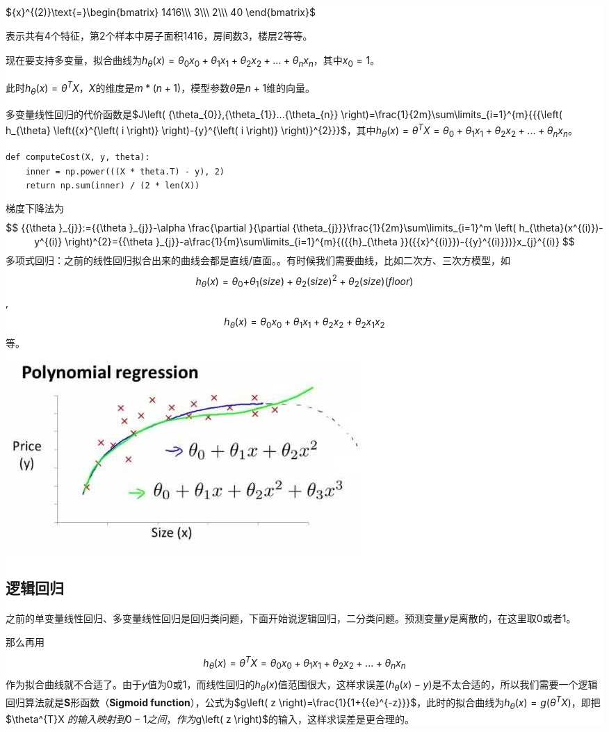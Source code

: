 ${x}^{(2)}\text{=}\begin{bmatrix} 1416\\\ 3\\\ 2\\\ 40 \end{bmatrix}$

表示共有4个特征，第2个样本中房子面积1416，房间数3，楼层2等等。

现在要支持多变量，拟合曲线为$h_{\theta} \left( x \right)={\theta_{0}}{x_{0}}+{\theta_{1}}{x_{1}}+{\theta_{2}}{x_{2}}+...+{\theta_{n}}{x_{n}}$，其中$x_{0}=1$。

此时$h_{\theta} \left( x \right)={\theta^{T}}X$，$X$的维度是$m*(n+1)$，模型参数$\theta$是$n+1$维的向量。

多变量线性回归的代价函数是$J\left( {\theta_{0}},{\theta_{1}}...{\theta_{n}} \right)=\frac{1}{2m}\sum\limits_{i=1}^{m}{{{\left( h_{\theta} \left({x}^{\left( i \right)} \right)-{y}^{\left( i \right)} \right)}^{2}}}$，其中$h_{\theta}\left( x \right)=\theta^{T}X={\theta_{0}}+{\theta_{1}}{x_{1}}+{\theta_{2}}{x_{2}}+...+{\theta_{n}}{x_{n}}$。

```
def computeCost(X, y, theta):
    inner = np.power(((X * theta.T) - y), 2)
    return np.sum(inner) / (2 * len(X))
```

梯度下降法为
$$
{{\theta }_{j}}:={{\theta }_{j}}-\alpha \frac{\partial }{\partial {\theta_{j}}}\frac{1}{2m}\sum\limits_{i=1}^m \left( h_{\theta}(x^{(i)})-y^{(i)} \right)^{2}={{\theta }_{j}}-a\frac{1}{m}\sum\limits_{i=1}^{m}{({{h}_{\theta }}({{x}^{(i)}})-{{y}^{(i)}})}x_{j}^{(i)}
$$
多项式回归：之前的线性回归拟合出来的曲线会都是直线/直面。。有时候我们需要曲线，比如二次方、三次方模型，如$${{{h}}_{\theta}}(x)={{\theta }_{0}}\text{+}{{\theta }_{1}}(size)+{{\theta}_{2}}{{(size)}^{2}}+{{\theta}_{2}}{{(size)(floor)}}$$,$$h_{\theta} \left( x \right)={\theta_{0}}{x_{0}}+{\theta_{1}}{x_{1}}+{\theta_{2}}{x_{2}}+{\theta_{2}}{x_{1}}{x_{2}}$$等。

![3a47e15258012b06b34d4e05fb3af2cf](.pic/MachineLearingNotes(week1-4)/3a47e15258012b06b34d4e05fb3af2cf.jpg)

## 逻辑回归

之前的单变量线性回归、多变量线性回归是回归类问题，下面开始说逻辑回归，二分类问题。预测变量$y$是离散的，在这里取0或者1。

那么再用$$h_{\theta} \left( x \right)={\theta^{T}}X={\theta_{0}}{x_{0}}+{\theta_{1}}{x_{1}}+{\theta_{2}}{x_{2}}+...+{\theta_{n}}{x_{n}}$$作为拟合曲线就不合适了。由于$y$值为0或1，而线性回归的$h_{\theta} \left( x \right)$值范围很大，这样求误差$(h_{\theta} \left( x \right)-y)$是不太合适的，所以我们需要一个逻辑回归算法就是**S**形函数（**Sigmoid function**），公式为$g\left( z \right)=\frac{1}{1+{{e}^{-z}}}$，此时的拟合曲线为$h_\theta \left( x \right)=g\left(\theta^{T}X \right)$，即把$\theta^{T}X $的输入映射到0-1之间，作为$g\left( z \right)$的输入，这样求误差是更合理的。
